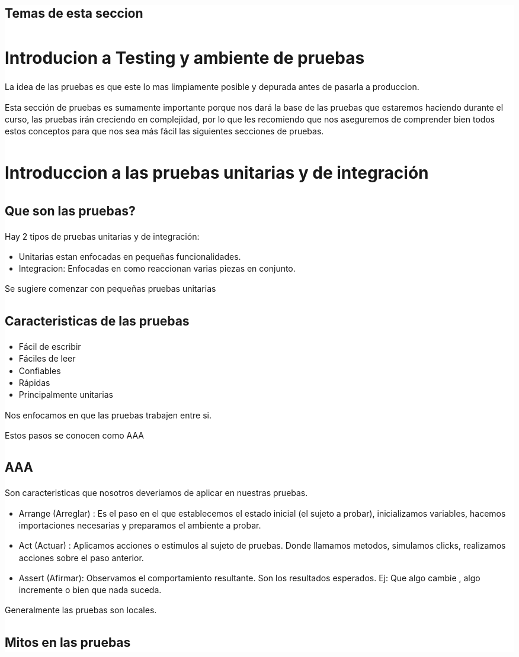 ## Temas de esta seccion

# Introducion a Testing y ambiente de pruebas

La idea de las pruebas es que este lo mas limpiamente posible y depurada antes de pasarla a produccion.

Esta sección de pruebas es sumamente importante porque nos dará la base de las pruebas que estaremos haciendo durante el curso, las pruebas irán creciendo en complejidad, por lo que les recomiendo que nos aseguremos de comprender bien todos estos conceptos para que nos sea más fácil las siguientes secciones de pruebas.

# Introduccion a las pruebas unitarias y de integración

## Que son las pruebas?

Hay 2 tipos de pruebas unitarias y de integración:

- Unitarias estan enfocadas en pequeñas funcionalidades.
- Integracion: Enfocadas en como reaccionan varias piezas en conjunto.

Se sugiere comenzar con pequeñas pruebas unitarias

## Caracteristicas de las pruebas

- Fácil de escribir
- Fáciles de leer
- Confiables
- Rápidas
- Principalmente unitarias

Nos enfocamos en que las pruebas trabajen entre si.

Estos pasos se conocen como AAA

## AAA

Son caracteristicas que nosotros deveriamos de aplicar
en nuestras pruebas.

- Arrange (Arreglar) : Es el paso en el que establecemos el estado inicial (el sujeto a probar), inicializamos variables, hacemos importaciones necesarias y preparamos el ambiente a probar.

- Act (Actuar) : Aplicamos acciones o estimulos al sujeto de pruebas. Donde llamamos metodos, simulamos clicks, realizamos acciones sobre el paso anterior.

- Assert (Afirmar): Observamos el comportamiento resultante. Son los resultados esperados.
  Ej: Que algo cambie , algo incremente o bien que nada suceda.

Generalmente las pruebas son locales.

## Mitos en las pruebas

